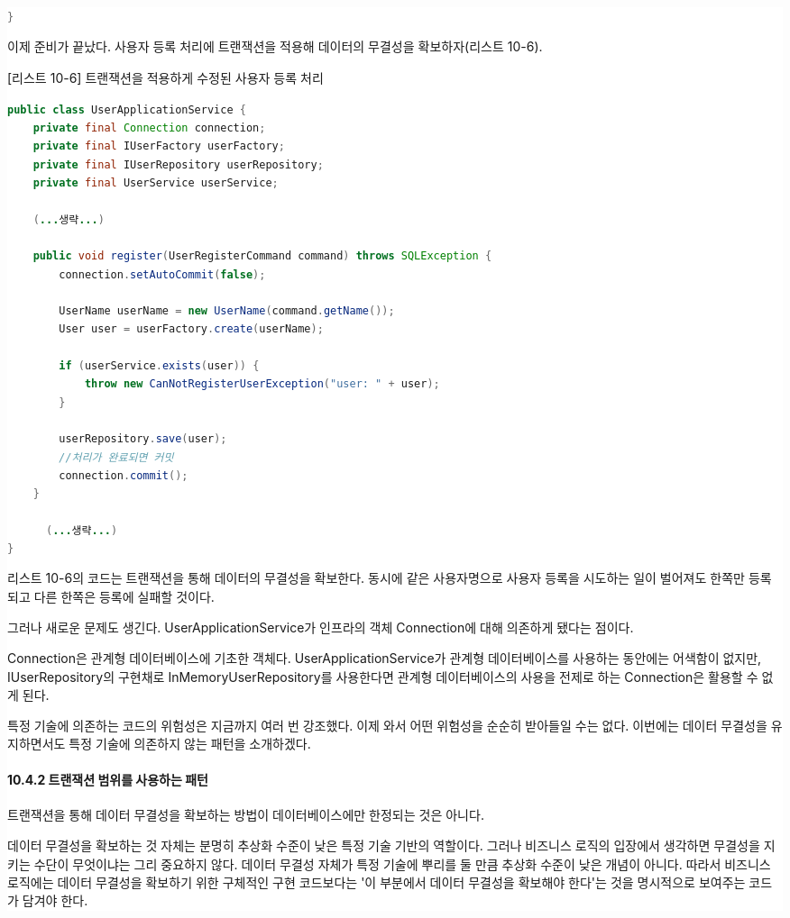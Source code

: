 ```java
}
```

이제 준비가 끝났다. 사용자 등록 처리에 트랜잭션을 적용해 데이터의 무결성을 확보하자(리스트 10-6).

[리스트 10-6] 트랜잭션을 적용하게 수정된 사용자 등록 처리

```java
public class UserApplicationService {
    private final Connection connection;
    private final IUserFactory userFactory;
    private final IUserRepository userRepository;
    private final UserService userService;

  	(...생략...)

    public void register(UserRegisterCommand command) throws SQLException {
        connection.setAutoCommit(false);

        UserName userName = new UserName(command.getName());
        User user = userFactory.create(userName);

        if (userService.exists(user)) {
            throw new CanNotRegisterUserException("user: " + user);
        }

        userRepository.save(user);
        //처리가 완료되면 커밋
        connection.commit();
    }
  
	  (...생략...)
}
```

리스트 10-6의 코드는 트랜잭션을 통해 데이터의 무결성을 확보한다. 동시에 같은 사용자명으로 사용자 등록을 시도하는 일이 벌어져도 한쪽만 등록되고 다른 한쪽은 등록에 실패할 것이다. 

그러나 새로운 문제도 생긴다. UserApplicationService가 인프라의 객체 Connection에 대해 의존하게 됐다는 점이다.

Connection은 관계형 데이터베이스에 기초한 객체다. UserApplicationService가 관계형 데이터베이스를 사용하는 동안에는 어색함이 없지만, IUserRepository의 구현채로 InMemoryUserRepository를 사용한다면 관계형 데이터베이스의 사용을 전제로 하는 Connection은 활용할 수 없게 된다.

특정 기술에 의존하는 코드의 위험성은 지금까지 여러 번 강조했다. 이제 와서 어떤 위험성을 순순히 받아들일 수는 없다. 이번에는 데이터 무결성을 유지하면서도 특정 기술에 의존하지 않는 패턴을 소개하겠다.



#### 10.4.2 트랜잭션 범위를 사용하는 패턴

트랜잭션을 통해 데이터 무결성을 확보하는 방법이 데이터베이스에만 한정되는 것은 아니다.

데이터 무결성을 확보하는 것 자체는 분명히 추상화 수준이 낮은 특정 기술 기반의 역할이다. 그러나 비즈니스 로직의 입장에서 생각하면 무결성을 지키는 수단이 무엇이냐는 그리 중요하지 않다. 데이터 무결성 자체가 특정 기술에 뿌리를 둘 만큼 추상화 수준이 낮은 개념이 아니다. 따라서 비즈니스 로직에는 데이터 무결성을 확보하기 위한 구체적인 구현 코드보다는 '이 부분에서 데이터 무결성을 확보해야 한다'는 것을 명시적으로 보여주는 코드가 담겨야 한다.
